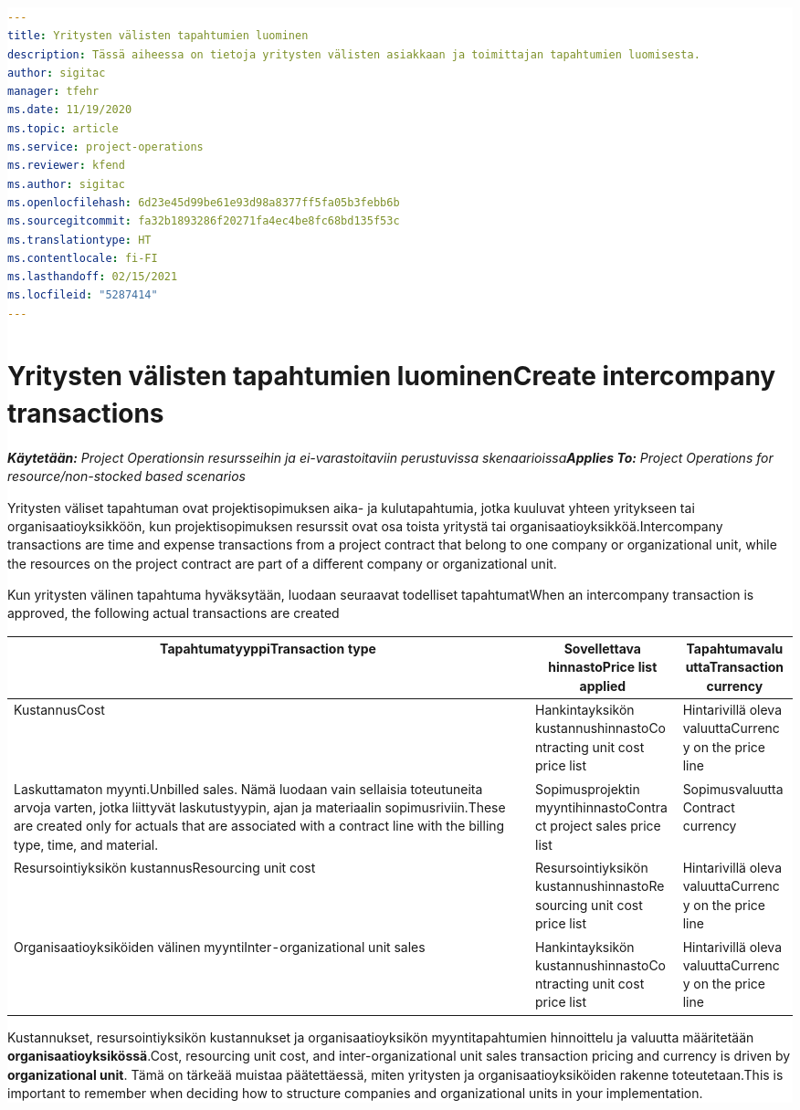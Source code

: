 ```yaml
---
title: Yritysten välisten tapahtumien luominen
description: Tässä aiheessa on tietoja yritysten välisten asiakkaan ja toimittajan tapahtumien luomisesta.
author: sigitac
manager: tfehr
ms.date: 11/19/2020
ms.topic: article
ms.service: project-operations
ms.reviewer: kfend
ms.author: sigitac
ms.openlocfilehash: 6d23e45d99be61e93d98a8377ff5fa05b3febb6b
ms.sourcegitcommit: fa32b1893286f20271fa4ec4be8fc68bd135f53c
ms.translationtype: HT
ms.contentlocale: fi-FI
ms.lasthandoff: 02/15/2021
ms.locfileid: "5287414"
---
```

# <a name="create-intercompany-transactions"></a><span data-ttu-id="4c7e3-103">Yritysten välisten tapahtumien luominen</span><span class="sxs-lookup"><span data-stu-id="4c7e3-103">Create intercompany transactions</span></span>

<span data-ttu-id="4c7e3-104">_**Käytetään:** Project Operationsin resursseihin ja ei-varastoitaviin perustuvissa skenaarioissa_</span><span class="sxs-lookup"><span data-stu-id="4c7e3-104">_**Applies To:** Project Operations for resource/non-stocked based scenarios_</span></span>

<span data-ttu-id="4c7e3-105">Yritysten väliset tapahtuman ovat projektisopimuksen aika- ja kulutapahtumia, jotka kuuluvat yhteen yritykseen tai organisaatioyksikköön, kun projektisopimuksen resurssit ovat osa toista yritystä tai organisaatioyksikköä.</span><span class="sxs-lookup"><span data-stu-id="4c7e3-105">Intercompany transactions are time and expense transactions from a project contract that belong to one company or organizational unit, while the resources on the project contract are part of a different company or organizational unit.</span></span>

<span data-ttu-id="4c7e3-106">Kun yritysten välinen tapahtuma hyväksytään, luodaan seuraavat todelliset tapahtumat</span><span class="sxs-lookup"><span data-stu-id="4c7e3-106">When an intercompany transaction is approved, the following actual transactions are created</span></span>

| <span data-ttu-id="4c7e3-107">**Tapahtumatyyppi**</span><span class="sxs-lookup"><span data-stu-id="4c7e3-107">**Transaction type**</span></span> | <span data-ttu-id="4c7e3-108">**Sovellettava hinnasto**</span><span class="sxs-lookup"><span data-stu-id="4c7e3-108">**Price list applied**</span></span> | <span data-ttu-id="4c7e3-109">**Tapahtumavaluutta**</span><span class="sxs-lookup"><span data-stu-id="4c7e3-109">**Transaction currency**</span></span> |
| --- | --- | --- |
| <span data-ttu-id="4c7e3-110">Kustannus</span><span class="sxs-lookup"><span data-stu-id="4c7e3-110">Cost</span></span> | <span data-ttu-id="4c7e3-111">Hankintayksikön kustannushinnasto</span><span class="sxs-lookup"><span data-stu-id="4c7e3-111">Contracting unit cost price list</span></span> | <span data-ttu-id="4c7e3-112">Hintarivillä oleva valuutta</span><span class="sxs-lookup"><span data-stu-id="4c7e3-112">Currency on the price line</span></span> |
| <span data-ttu-id="4c7e3-113">Laskuttamaton myynti.</span><span class="sxs-lookup"><span data-stu-id="4c7e3-113">Unbilled sales.</span></span> <span data-ttu-id="4c7e3-114">Nämä luodaan vain sellaisia toteutuneita arvoja varten, jotka liittyvät laskutustyypin, ajan ja materiaalin sopimusriviin.</span><span class="sxs-lookup"><span data-stu-id="4c7e3-114">These are created only for actuals that are associated with a contract line with the billing type, time, and material.</span></span> | <span data-ttu-id="4c7e3-115">Sopimusprojektin myyntihinnasto</span><span class="sxs-lookup"><span data-stu-id="4c7e3-115">Contract project sales price list</span></span> | <span data-ttu-id="4c7e3-116">Sopimusvaluutta</span><span class="sxs-lookup"><span data-stu-id="4c7e3-116">Contract currency</span></span> |
| <span data-ttu-id="4c7e3-117">Resursointiyksikön kustannus</span><span class="sxs-lookup"><span data-stu-id="4c7e3-117">Resourcing unit cost</span></span> | <span data-ttu-id="4c7e3-118">Resursointiyksikön kustannushinnasto</span><span class="sxs-lookup"><span data-stu-id="4c7e3-118">Resourcing unit cost price list</span></span> | <span data-ttu-id="4c7e3-119">Hintarivillä oleva valuutta</span><span class="sxs-lookup"><span data-stu-id="4c7e3-119">Currency on the price line</span></span> |
| <span data-ttu-id="4c7e3-120">Organisaatioyksiköiden välinen myynti</span><span class="sxs-lookup"><span data-stu-id="4c7e3-120">Inter-organizational unit sales</span></span> | <span data-ttu-id="4c7e3-121">Hankintayksikön kustannushinnasto</span><span class="sxs-lookup"><span data-stu-id="4c7e3-121">Contracting unit cost price list</span></span> | <span data-ttu-id="4c7e3-122">Hintarivillä oleva valuutta</span><span class="sxs-lookup"><span data-stu-id="4c7e3-122">Currency on the price line</span></span> |

<span data-ttu-id="4c7e3-123">Kustannukset, resursointiyksikön kustannukset ja organisaatioyksikön myyntitapahtumien hinnoittelu ja valuutta määritetään **organisaatioyksikössä**.</span><span class="sxs-lookup"><span data-stu-id="4c7e3-123">Cost, resourcing unit cost, and inter-organizational unit sales transaction pricing and currency is driven by **organizational unit**.</span></span> <span data-ttu-id="4c7e3-124">Tämä on tärkeää muistaa päätettäessä, miten yritysten ja organisaatioyksiköiden rakenne toteutetaan.</span><span class="sxs-lookup"><span data-stu-id="4c7e3-124">This is important to remember when deciding how to structure companies and organizational units in your implementation.</span></span>
